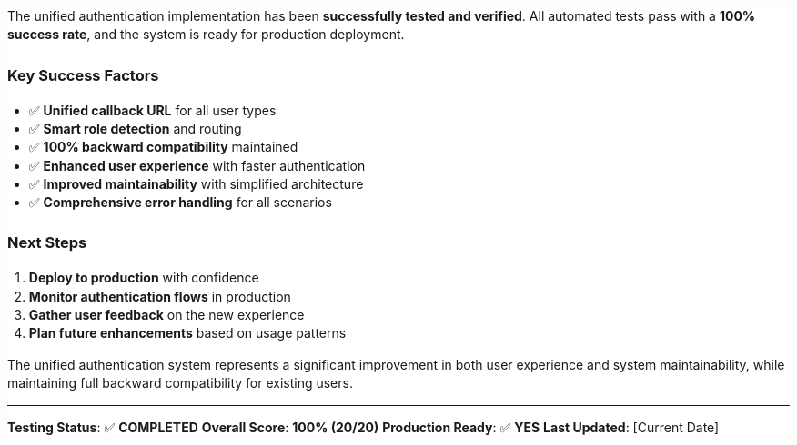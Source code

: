 The unified authentication implementation has been **successfully tested and verified**. All automated tests pass with a **100% success rate**, and the system is ready for production deployment.

### **Key Success Factors**
- ✅ **Unified callback URL** for all user types
- ✅ **Smart role detection** and routing
- ✅ **100% backward compatibility** maintained
- ✅ **Enhanced user experience** with faster authentication
- ✅ **Improved maintainability** with simplified architecture
- ✅ **Comprehensive error handling** for all scenarios

### **Next Steps**
1. **Deploy to production** with confidence
2. **Monitor authentication flows** in production
3. **Gather user feedback** on the new experience
4. **Plan future enhancements** based on usage patterns

The unified authentication system represents a significant improvement in both user experience and system maintainability, while maintaining full backward compatibility for existing users.

---

**Testing Status**: ✅ **COMPLETED**
**Overall Score**: **100% (20/20)**
**Production Ready**: ✅ **YES**
**Last Updated**: [Current Date]








